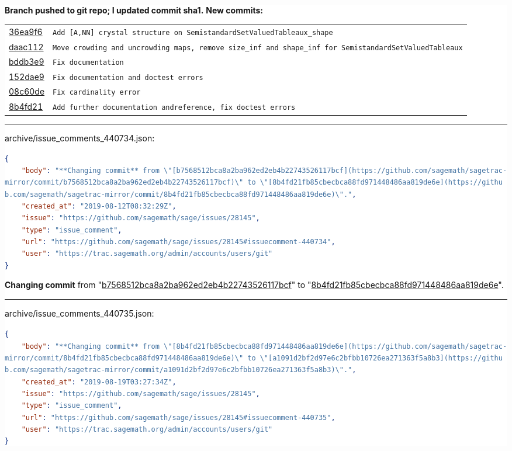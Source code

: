 <a id='comment:28'></a>
**Branch pushed to git repo; I updated commit sha1.** **New commits:**
<table><tr><td><a href="https://github.com/sagemath/sagetrac-mirror/commit/36ea9f642715a46784642f50d774a33fe745d7bd">36ea9f6</a></td><td><code>Add [A,NN] crystal structure on SemistandardSetValuedTableaux_shape</code></td></tr><tr><td><a href="https://github.com/sagemath/sagetrac-mirror/commit/daac11254c9d7c393dd83bb55d5f9995dfcec794">daac112</a></td><td><code>Move crowding and uncrowding maps, remove size_inf and shape_inf for SemistandardSetValuedTableaux</code></td></tr><tr><td><a href="https://github.com/sagemath/sagetrac-mirror/commit/bddb3e90ec835d302b256a815b2218cd3b4866db">bddb3e9</a></td><td><code>Fix documentation</code></td></tr><tr><td><a href="https://github.com/sagemath/sagetrac-mirror/commit/152dae9805bfe45cf304571762c867fbfef1cbf1">152dae9</a></td><td><code>Fix documentation and doctest errors</code></td></tr><tr><td><a href="https://github.com/sagemath/sagetrac-mirror/commit/08c60de3d10203093071a227c645563684f5ac9c">08c60de</a></td><td><code>Fix cardinality error</code></td></tr><tr><td><a href="https://github.com/sagemath/sagetrac-mirror/commit/8b4fd21fb85cbecbca88fd971448486aa819de6e">8b4fd21</a></td><td><code>Add further documentation andreference, fix doctest errors</code></td></tr></table>




---

archive/issue_comments_440734.json:
```json
{
    "body": "**Changing commit** from \"[b7568512bca8a2ba962ed2eb4b22743526117bcf](https://github.com/sagemath/sagetrac-mirror/commit/b7568512bca8a2ba962ed2eb4b22743526117bcf)\" to \"[8b4fd21fb85cbecbca88fd971448486aa819de6e](https://github.com/sagemath/sagetrac-mirror/commit/8b4fd21fb85cbecbca88fd971448486aa819de6e)\".",
    "created_at": "2019-08-12T08:32:29Z",
    "issue": "https://github.com/sagemath/sage/issues/28145",
    "type": "issue_comment",
    "url": "https://github.com/sagemath/sage/issues/28145#issuecomment-440734",
    "user": "https://trac.sagemath.org/admin/accounts/users/git"
}
```

**Changing commit** from "[b7568512bca8a2ba962ed2eb4b22743526117bcf](https://github.com/sagemath/sagetrac-mirror/commit/b7568512bca8a2ba962ed2eb4b22743526117bcf)" to "[8b4fd21fb85cbecbca88fd971448486aa819de6e](https://github.com/sagemath/sagetrac-mirror/commit/8b4fd21fb85cbecbca88fd971448486aa819de6e)".



---

archive/issue_comments_440735.json:
```json
{
    "body": "**Changing commit** from \"[8b4fd21fb85cbecbca88fd971448486aa819de6e](https://github.com/sagemath/sagetrac-mirror/commit/8b4fd21fb85cbecbca88fd971448486aa819de6e)\" to \"[a1091d2bf2d97e6c2bfbb10726ea271363f5a8b3](https://github.com/sagemath/sagetrac-mirror/commit/a1091d2bf2d97e6c2bfbb10726ea271363f5a8b3)\".",
    "created_at": "2019-08-19T03:27:34Z",
    "issue": "https://github.com/sagemath/sage/issues/28145",
    "type": "issue_comment",
    "url": "https://github.com/sagemath/sage/issues/28145#issuecomment-440735",
    "user": "https://trac.sagemath.org/admin/accounts/users/git"
}
```
